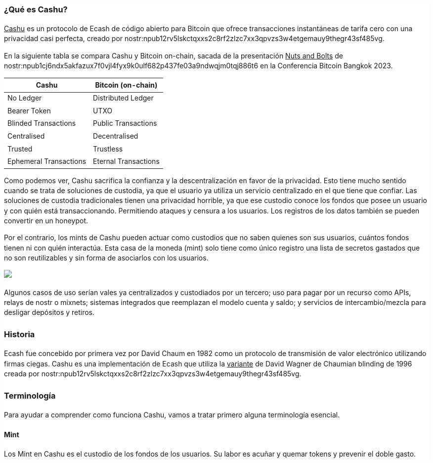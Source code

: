 ### ¿Qué es Cashu?
[Cashu](https://cashu.space/) es un protocolo de Ecash de código abierto para Bitcoin que ofrece transacciones
instantáneas de tarifa cero con una privacidad casi perfecta, creado por nostr:npub12rv5lskctqxxs2c8rf2zlzc7xx3qpvzs3w4etgemauy9thegr43sf485vg. 

En la siguiente tabla se compara Cashu y Bitcoin on-chain, sacada de la presentación [Nuts and Bolts](https://nuts-and-bolts.gandlaf.com/) de nostr:npub1cj6ndx5akfazux7f0vjl4fyx9k0ulf682p437fe03a9ndwqjm0tqj886t6 en la Conferencia Bitcoin Bangkok 2023.

| Cashu | Bitcoin (on-chain) |
|--|--|
| No Ledger | Distributed Ledger |
| Bearer Token | UTXO |
| Blinded Transactions | Public Transactions|
| Centralised | Decentralised |
| Trusted | Trustless |
| Ephemeral Transactions| Eternal Transactions |

Como podemos ver, Cashu sacrifica la confianza y la descentralización en favor de la
privacidad. Esto tiene mucho sentido cuando se trata de soluciones de custodia, ya que
el usuario ya utiliza un servicio centralizado en el que tiene que confiar. Las soluciones de
custodia tradicionales tienen una privacidad horrible, ya que ese custodio conoce los
fondos que posee un usuario y con quién está transaccionando. Permitiendo ataques y
censura a los usuarios. Los registros de los datos también se pueden convertir en un
honeypot.

Por el contrario, los mints de Cashu pueden actuar como custodios que no saben
quienes son sus usuarios, cuántos fondos tienen ni con quién interactúa. Esta casa de la
moneda (mint) solo tiene como único registro una lista de secretos gastados que no son
reutilizables y sin forma de asociarlos con los usuarios.

![](https://raw.githubusercontent.com/bitcointxoko/guides/main/images/cashu/onchain-ark-lightning-ecash.jpeg)

Algunos casos de uso serían vales ya centralizados y custodiados por un tercero; uso
para pagar por un recurso como APIs, relays de nostr o mixnets; sistemas
integrados que reemplazan el modelo cuenta y saldo; y servicios de intercambio/mezcla
para desligar depósitos y retiros. 
### Historia
Ecash fue concebido por primera vez por David Chaum en 1982 como un protocolo de
transmisión de valor electrónico utilizando firmas ciegas. Cashu es una implementación
de Ecash que utiliza la [variante](https://cypherpunks.venona.com/date/1996/03/msg01848.html) de David Wagner de Chaumian blinding de 1996 creada
por nostr:npub12rv5lskctqxxs2c8rf2zlzc7xx3qpvzs3w4etgemauy9thegr43sf485vg.
### Terminología
Para ayudar a comprender como funciona Cashu, vamos a tratar primero alguna
terminología esencial. 
#### Mint
Los Mint en Cashu es el custodio de los fondos de los usuarios. Su labor es acuñar y
quemar tokens y prevenir el doble gasto.
